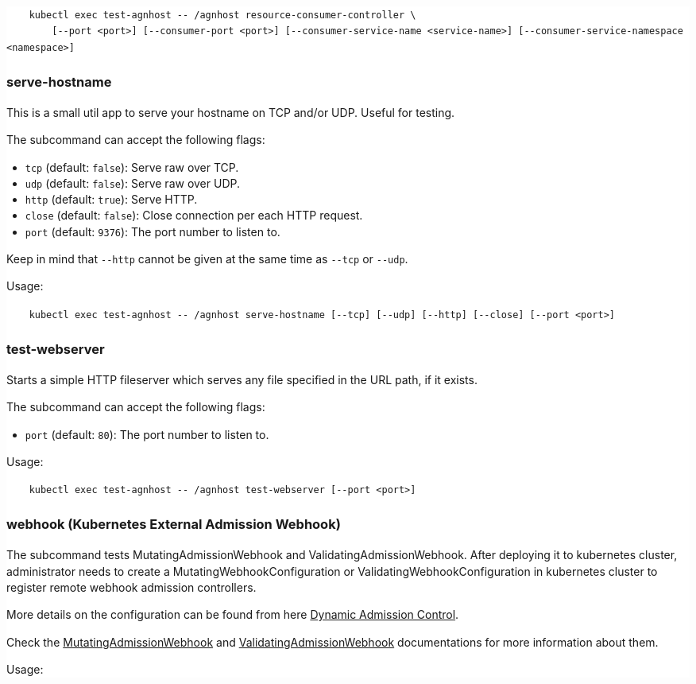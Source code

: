 ```console
    kubectl exec test-agnhost -- /agnhost resource-consumer-controller \
        [--port <port>] [--consumer-port <port>] [--consumer-service-name <service-name>] [--consumer-service-namespace <namespace>]
```


### serve-hostname

This is a small util app to serve your hostname on TCP and/or UDP. Useful for testing.

The subcommand can accept the following flags:

- `tcp` (default: `false`): Serve raw over TCP.
- `udp` (default: `false`): Serve raw over UDP.
- `http` (default: `true`): Serve HTTP.
- `close` (default: `false`): Close connection per each HTTP request.
- `port` (default: `9376`): The port number to listen to.

Keep in mind that `--http` cannot be given at the same time as `--tcp` or `--udp`.

Usage:

```console
    kubectl exec test-agnhost -- /agnhost serve-hostname [--tcp] [--udp] [--http] [--close] [--port <port>]
```

### test-webserver

Starts a simple HTTP fileserver which serves any file specified in the URL path, if it exists.

The subcommand can accept the following flags:

- `port` (default: `80`): The port number to listen to.

Usage:

```console
    kubectl exec test-agnhost -- /agnhost test-webserver [--port <port>]
```


### webhook (Kubernetes External Admission Webhook)

The subcommand tests MutatingAdmissionWebhook and ValidatingAdmissionWebhook. After deploying
it to kubernetes cluster, administrator needs to create a MutatingWebhookConfiguration or
ValidatingWebhookConfiguration in kubernetes cluster to register remote webhook admission controllers.

More details on the configuration can be found from here [Dynamic Admission Control](https://kubernetes.io/docs/reference/access-authn-authz/extensible-admission-controllers/).

Check the [MutatingAdmissionWebhook](https://kubernetes.io/docs/reference/generated/kubernetes-api/v1.14/#mutatingwebhookconfiguration-v1beta1-admissionregistration-k8s-io) and [ValidatingAdmissionWebhook](https://kubernetes.io/docs/reference/generated/kubernetes-api/v1.14/#validatingwebhookconfiguration-v1beta1-admissionregistration-k8s-io) documentations for more information about them.

Usage:
